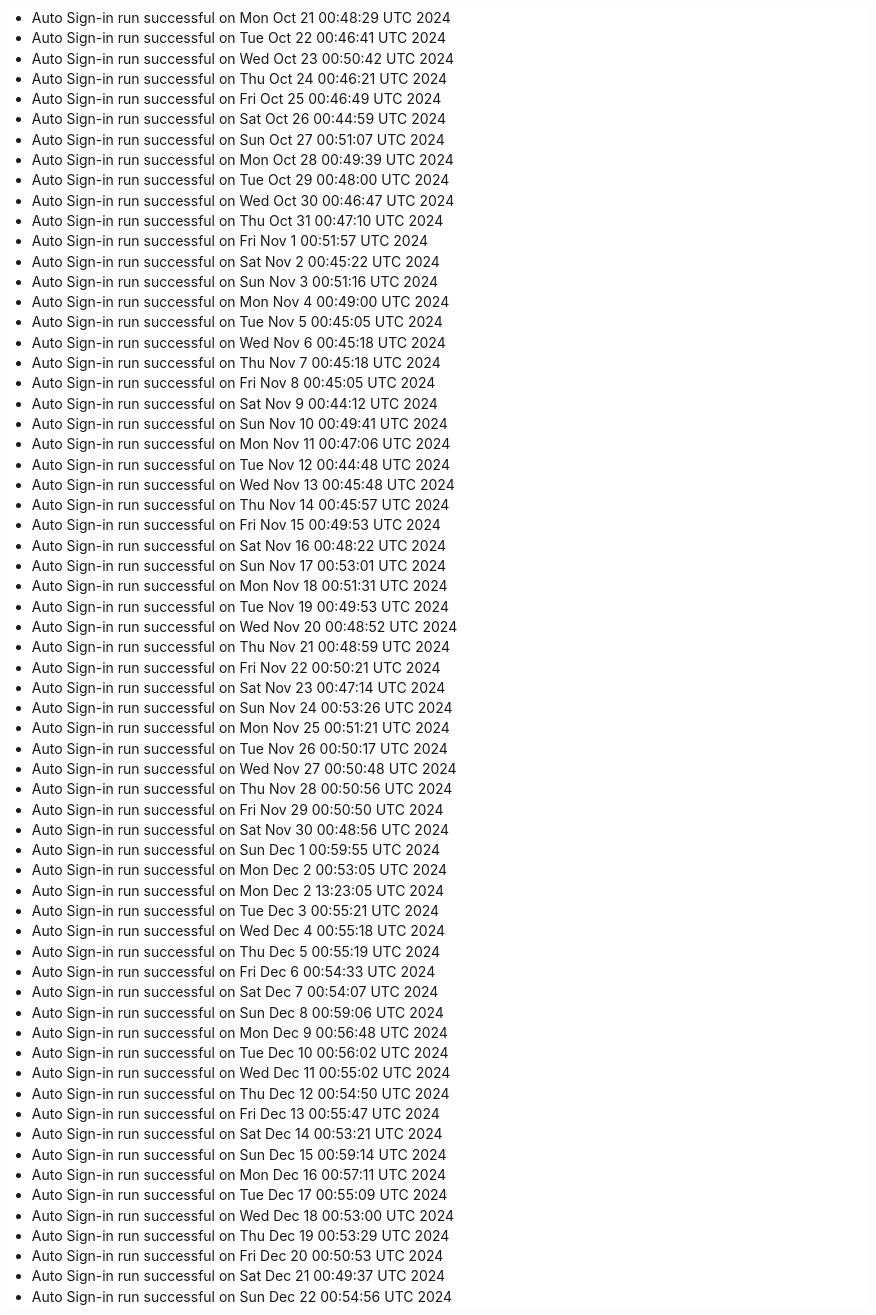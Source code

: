 - Auto Sign-in run successful on Mon Oct 21 00:48:29 UTC 2024
- Auto Sign-in run successful on Tue Oct 22 00:46:41 UTC 2024
- Auto Sign-in run successful on Wed Oct 23 00:50:42 UTC 2024
- Auto Sign-in run successful on Thu Oct 24 00:46:21 UTC 2024
- Auto Sign-in run successful on Fri Oct 25 00:46:49 UTC 2024
- Auto Sign-in run successful on Sat Oct 26 00:44:59 UTC 2024
- Auto Sign-in run successful on Sun Oct 27 00:51:07 UTC 2024
- Auto Sign-in run successful on Mon Oct 28 00:49:39 UTC 2024
- Auto Sign-in run successful on Tue Oct 29 00:48:00 UTC 2024
- Auto Sign-in run successful on Wed Oct 30 00:46:47 UTC 2024
- Auto Sign-in run successful on Thu Oct 31 00:47:10 UTC 2024
- Auto Sign-in run successful on Fri Nov  1 00:51:57 UTC 2024
- Auto Sign-in run successful on Sat Nov  2 00:45:22 UTC 2024
- Auto Sign-in run successful on Sun Nov  3 00:51:16 UTC 2024
- Auto Sign-in run successful on Mon Nov  4 00:49:00 UTC 2024
- Auto Sign-in run successful on Tue Nov  5 00:45:05 UTC 2024
- Auto Sign-in run successful on Wed Nov  6 00:45:18 UTC 2024
- Auto Sign-in run successful on Thu Nov  7 00:45:18 UTC 2024
- Auto Sign-in run successful on Fri Nov  8 00:45:05 UTC 2024
- Auto Sign-in run successful on Sat Nov  9 00:44:12 UTC 2024
- Auto Sign-in run successful on Sun Nov 10 00:49:41 UTC 2024
- Auto Sign-in run successful on Mon Nov 11 00:47:06 UTC 2024
- Auto Sign-in run successful on Tue Nov 12 00:44:48 UTC 2024
- Auto Sign-in run successful on Wed Nov 13 00:45:48 UTC 2024
- Auto Sign-in run successful on Thu Nov 14 00:45:57 UTC 2024
- Auto Sign-in run successful on Fri Nov 15 00:49:53 UTC 2024
- Auto Sign-in run successful on Sat Nov 16 00:48:22 UTC 2024
- Auto Sign-in run successful on Sun Nov 17 00:53:01 UTC 2024
- Auto Sign-in run successful on Mon Nov 18 00:51:31 UTC 2024
- Auto Sign-in run successful on Tue Nov 19 00:49:53 UTC 2024
- Auto Sign-in run successful on Wed Nov 20 00:48:52 UTC 2024
- Auto Sign-in run successful on Thu Nov 21 00:48:59 UTC 2024
- Auto Sign-in run successful on Fri Nov 22 00:50:21 UTC 2024
- Auto Sign-in run successful on Sat Nov 23 00:47:14 UTC 2024
- Auto Sign-in run successful on Sun Nov 24 00:53:26 UTC 2024
- Auto Sign-in run successful on Mon Nov 25 00:51:21 UTC 2024
- Auto Sign-in run successful on Tue Nov 26 00:50:17 UTC 2024
- Auto Sign-in run successful on Wed Nov 27 00:50:48 UTC 2024
- Auto Sign-in run successful on Thu Nov 28 00:50:56 UTC 2024
- Auto Sign-in run successful on Fri Nov 29 00:50:50 UTC 2024
- Auto Sign-in run successful on Sat Nov 30 00:48:56 UTC 2024
- Auto Sign-in run successful on Sun Dec  1 00:59:55 UTC 2024
- Auto Sign-in run successful on Mon Dec  2 00:53:05 UTC 2024
- Auto Sign-in run successful on Mon Dec  2 13:23:05 UTC 2024
- Auto Sign-in run successful on Tue Dec  3 00:55:21 UTC 2024
- Auto Sign-in run successful on Wed Dec  4 00:55:18 UTC 2024
- Auto Sign-in run successful on Thu Dec  5 00:55:19 UTC 2024
- Auto Sign-in run successful on Fri Dec  6 00:54:33 UTC 2024
- Auto Sign-in run successful on Sat Dec  7 00:54:07 UTC 2024
- Auto Sign-in run successful on Sun Dec  8 00:59:06 UTC 2024
- Auto Sign-in run successful on Mon Dec  9 00:56:48 UTC 2024
- Auto Sign-in run successful on Tue Dec 10 00:56:02 UTC 2024
- Auto Sign-in run successful on Wed Dec 11 00:55:02 UTC 2024
- Auto Sign-in run successful on Thu Dec 12 00:54:50 UTC 2024
- Auto Sign-in run successful on Fri Dec 13 00:55:47 UTC 2024
- Auto Sign-in run successful on Sat Dec 14 00:53:21 UTC 2024
- Auto Sign-in run successful on Sun Dec 15 00:59:14 UTC 2024
- Auto Sign-in run successful on Mon Dec 16 00:57:11 UTC 2024
- Auto Sign-in run successful on Tue Dec 17 00:55:09 UTC 2024
- Auto Sign-in run successful on Wed Dec 18 00:53:00 UTC 2024
- Auto Sign-in run successful on Thu Dec 19 00:53:29 UTC 2024
- Auto Sign-in run successful on Fri Dec 20 00:50:53 UTC 2024
- Auto Sign-in run successful on Sat Dec 21 00:49:37 UTC 2024
- Auto Sign-in run successful on Sun Dec 22 00:54:56 UTC 2024